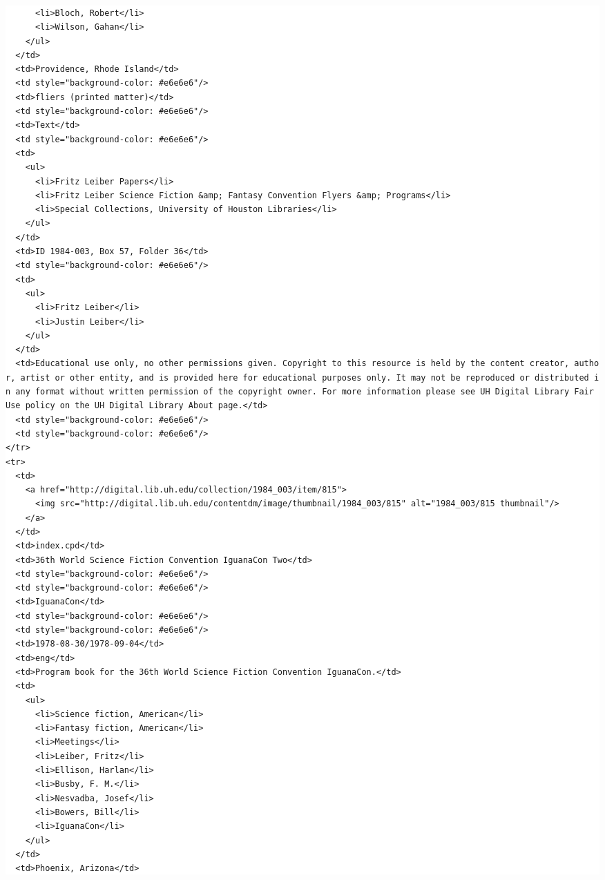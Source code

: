           <li>Bloch, Robert</li>
          <li>Wilson, Gahan</li>
        </ul>
      </td>
      <td>Providence, Rhode Island</td>
      <td style="background-color: #e6e6e6"/>
      <td>fliers (printed matter)</td>
      <td style="background-color: #e6e6e6"/>
      <td>Text</td>
      <td style="background-color: #e6e6e6"/>
      <td>
        <ul>
          <li>Fritz Leiber Papers</li>
          <li>Fritz Leiber Science Fiction &amp; Fantasy Convention Flyers &amp; Programs</li>
          <li>Special Collections, University of Houston Libraries</li>
        </ul>
      </td>
      <td>ID 1984-003, Box 57, Folder 36</td>
      <td style="background-color: #e6e6e6"/>
      <td>
        <ul>
          <li>Fritz Leiber</li>
          <li>Justin Leiber</li>
        </ul>
      </td>
      <td>Educational use only, no other permissions given. Copyright to this resource is held by the content creator, author, artist or other entity, and is provided here for educational purposes only. It may not be reproduced or distributed in any format without written permission of the copyright owner. For more information please see UH Digital Library Fair Use policy on the UH Digital Library About page.</td>
      <td style="background-color: #e6e6e6"/>
      <td style="background-color: #e6e6e6"/>
    </tr>
    <tr>
      <td>
        <a href="http://digital.lib.uh.edu/collection/1984_003/item/815">
          <img src="http://digital.lib.uh.edu/contentdm/image/thumbnail/1984_003/815" alt="1984_003/815 thumbnail"/>
        </a>
      </td>
      <td>index.cpd</td>
      <td>36th World Science Fiction Convention IguanaCon Two</td>
      <td style="background-color: #e6e6e6"/>
      <td style="background-color: #e6e6e6"/>
      <td>IguanaCon</td>
      <td style="background-color: #e6e6e6"/>
      <td style="background-color: #e6e6e6"/>
      <td>1978-08-30/1978-09-04</td>
      <td>eng</td>
      <td>Program book for the 36th World Science Fiction Convention IguanaCon.</td>
      <td>
        <ul>
          <li>Science fiction, American</li>
          <li>Fantasy fiction, American</li>
          <li>Meetings</li>
          <li>Leiber, Fritz</li>
          <li>Ellison, Harlan</li>
          <li>Busby, F. M.</li>
          <li>Nesvadba, Josef</li>
          <li>Bowers, Bill</li>
          <li>IguanaCon</li>
        </ul>
      </td>
      <td>Phoenix, Arizona</td>